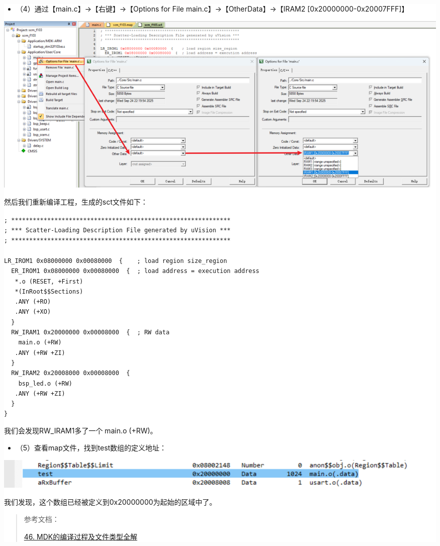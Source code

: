 - （4）通过【main.c】&rarr;【右键】&rarr;【Options for File main.c】&rarr;【OtherData】&rarr;【IRAM2 [0x20000000-0x20007FFF]】

![image-20250924222720727](./LV020-SCT分散加载文件/img/image-20250924222720727.png)

然后我们重新编译工程，生成的sct文件如下：

```txt
; *************************************************************
; *** Scatter-Loading Description File generated by uVision ***
; *************************************************************

LR_IROM1 0x08000000 0x00080000  {    ; load region size_region
  ER_IROM1 0x08000000 0x00080000  {  ; load address = execution address
   *.o (RESET, +First)
   *(InRoot$$Sections)
   .ANY (+RO)
   .ANY (+XO)
  }
  RW_IRAM1 0x20000000 0x00008000  {  ; RW data
    main.o (+RW)
   .ANY (+RW +ZI)
  }
  RW_IRAM2 0x20008000 0x00008000  {
    bsp_led.o (+RW)
   .ANY (+RW +ZI)
  }
}


```

我们会发现RW_IRAM1多了一个  main.o (+RW)。

- （5）查看map文件，找到test数组的定义地址：

![image-20250924222831822](./LV020-SCT分散加载文件/img/image-20250924222831822.png)

我们发现，这个数组已经被定义到0x20000000为起始的区域中了。



> 参考文档：
>
> [46. MDK的编译过程及文件类型全解](https://doc.embedfire.com/mcu/stm32/f103badao/std/zh/latest/book/MDK.html)
